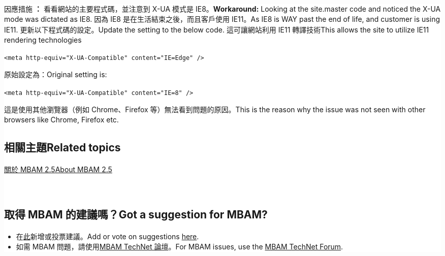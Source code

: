 <span data-ttu-id="42d9b-172">因應措施 **：** 看看網站的主要程式碼，並注意到 X-UA 模式是 IE8。</span><span class="sxs-lookup"><span data-stu-id="42d9b-172">**Workaround:** Looking at the site.master code and noticed the X-UA mode was dictated as IE8.</span></span> <span data-ttu-id="42d9b-173">因為 IE8 是在生活結束之後，而且客戶使用 IE11。</span><span class="sxs-lookup"><span data-stu-id="42d9b-173">As IE8 is WAY past the end of life, and customer is using IE11.</span></span> <span data-ttu-id="42d9b-174">更新以下程式碼的設定。</span><span class="sxs-lookup"><span data-stu-id="42d9b-174">Update the setting to the below code.</span></span> <span data-ttu-id="42d9b-175">這可讓網站利用 IE11 轉譯技術</span><span class="sxs-lookup"><span data-stu-id="42d9b-175">This allows the site to utilize IE11 rendering technologies</span></span>

    <meta http-equiv="X-UA-Compatible" content="IE=Edge" />

<span data-ttu-id="42d9b-176">原始設定為：</span><span class="sxs-lookup"><span data-stu-id="42d9b-176">Original setting is:</span></span> 

    <meta http-equiv="X-UA-Compatible" content="IE=8" />


<span data-ttu-id="42d9b-177">這是使用其他瀏覽器（例如 Chrome、Firefox 等）無法看到問題的原因。</span><span class="sxs-lookup"><span data-stu-id="42d9b-177">This is the reason why the issue was not seen with other browsers like Chrome, Firefox etc.</span></span>



## <span data-ttu-id="42d9b-178">相關主題</span><span class="sxs-lookup"><span data-stu-id="42d9b-178">Related topics</span></span>


[<span data-ttu-id="42d9b-179">關於 MBAM 2.5</span><span class="sxs-lookup"><span data-stu-id="42d9b-179">About MBAM 2.5</span></span>](about-mbam-25.md)

 

## <span data-ttu-id="42d9b-180">取得 MBAM 的建議嗎？</span><span class="sxs-lookup"><span data-stu-id="42d9b-180">Got a suggestion for MBAM?</span></span>
- <span data-ttu-id="42d9b-181">在[此](http://mbam.uservoice.com/forums/268571-microsoft-bitlocker-administration-and-monitoring)新增或投票建議。</span><span class="sxs-lookup"><span data-stu-id="42d9b-181">Add or vote on suggestions [here](http://mbam.uservoice.com/forums/268571-microsoft-bitlocker-administration-and-monitoring).</span></span> 
- <span data-ttu-id="42d9b-182">如需 MBAM 問題，請使用[MBAM TechNet 論壇](https://social.technet.microsoft.com/Forums/home?forum=mdopmbam)。</span><span class="sxs-lookup"><span data-stu-id="42d9b-182">For MBAM issues, use the [MBAM TechNet Forum](https://social.technet.microsoft.com/Forums/home?forum=mdopmbam).</span></span> 





